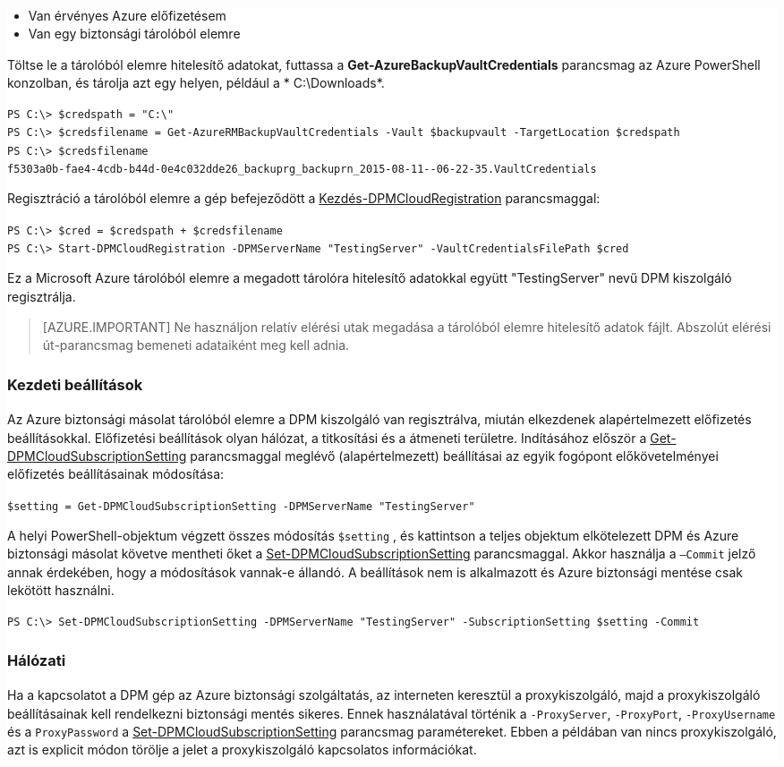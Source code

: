 - Van érvényes Azure előfizetésem
- Van egy biztonsági tárolóból elemre

Töltse le a tárolóból elemre hitelesítő adatokat, futtassa a **Get-AzureBackupVaultCredentials** parancsmag az Azure PowerShell konzolban, és tárolja azt egy helyen, például a * C:\Downloads\*.

```
PS C:\> $credspath = "C:\"
PS C:\> $credsfilename = Get-AzureRMBackupVaultCredentials -Vault $backupvault -TargetLocation $credspath
PS C:\> $credsfilename
f5303a0b-fae4-4cdb-b44d-0e4c032dde26_backuprg_backuprn_2015-08-11--06-22-35.VaultCredentials
```

Regisztráció a tárolóból elemre a gép befejeződött a [Kezdés-DPMCloudRegistration](https://technet.microsoft.com/library/jj612787) parancsmaggal:

```
PS C:\> $cred = $credspath + $credsfilename
PS C:\> Start-DPMCloudRegistration -DPMServerName "TestingServer" -VaultCredentialsFilePath $cred
```

Ez a Microsoft Azure tárolóból elemre a megadott tárolóra hitelesítő adatokkal együtt "TestingServer" nevű DPM kiszolgáló regisztrálja.

> [AZURE.IMPORTANT] Ne használjon relatív elérési utak megadása a tárolóból elemre hitelesítő adatok fájlt. Abszolút elérési út-parancsmag bemeneti adataiként meg kell adnia.

### <a name="initial-configuration-settings"></a>Kezdeti beállítások
Az Azure biztonsági másolat tárolóból elemre a DPM kiszolgáló van regisztrálva, miután elkezdenek alapértelmezett előfizetés beállításokkal. Előfizetési beállítások olyan hálózat, a titkosítási és a átmeneti területre. Indításához először a [Get-DPMCloudSubscriptionSetting](https://technet.microsoft.com/library/jj612793) parancsmaggal meglévő (alapértelmezett) beállításai az egyik fogópont előkövetelményei előfizetés beállításainak módosítása:

```
$setting = Get-DPMCloudSubscriptionSetting -DPMServerName "TestingServer"
```

A helyi PowerShell-objektum végzett összes módosítás ```$setting``` , és kattintson a teljes objektum elkötelezett DPM és Azure biztonsági másolat követve mentheti őket a [Set-DPMCloudSubscriptionSetting](https://technet.microsoft.com/library/jj612791) parancsmaggal. Akkor használja a ```–Commit``` jelző annak érdekében, hogy a módosítások vannak-e állandó. A beállítások nem is alkalmazott és Azure biztonsági mentése csak lekötött használni.

```
PS C:\> Set-DPMCloudSubscriptionSetting -DPMServerName "TestingServer" -SubscriptionSetting $setting -Commit
```

### <a name="networking"></a>Hálózati
Ha a kapcsolatot a DPM gép az Azure biztonsági szolgáltatás, az interneten keresztül a proxykiszolgáló, majd a proxykiszolgáló beállításainak kell rendelkezni biztonsági mentés sikeres. Ennek használatával történik a ```-ProxyServer```, ```-ProxyPort```, ```-ProxyUsername``` és a ```ProxyPassword``` a [Set-DPMCloudSubscriptionSetting](https://technet.microsoft.com/library/jj612791) parancsmag paramétereket. Ebben a példában van nincs proxykiszolgáló, azt is explicit módon törölje a jelet a proxykiszolgáló kapcsolatos információkat.
